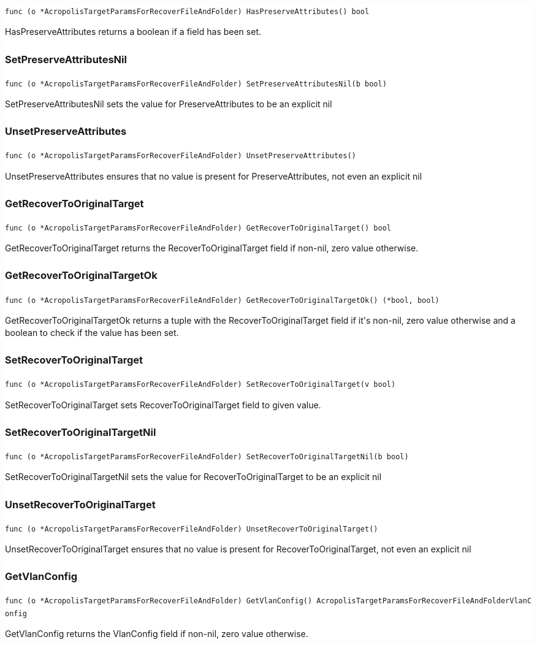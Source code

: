 `func (o *AcropolisTargetParamsForRecoverFileAndFolder) HasPreserveAttributes() bool`

HasPreserveAttributes returns a boolean if a field has been set.

### SetPreserveAttributesNil

`func (o *AcropolisTargetParamsForRecoverFileAndFolder) SetPreserveAttributesNil(b bool)`

 SetPreserveAttributesNil sets the value for PreserveAttributes to be an explicit nil

### UnsetPreserveAttributes
`func (o *AcropolisTargetParamsForRecoverFileAndFolder) UnsetPreserveAttributes()`

UnsetPreserveAttributes ensures that no value is present for PreserveAttributes, not even an explicit nil
### GetRecoverToOriginalTarget

`func (o *AcropolisTargetParamsForRecoverFileAndFolder) GetRecoverToOriginalTarget() bool`

GetRecoverToOriginalTarget returns the RecoverToOriginalTarget field if non-nil, zero value otherwise.

### GetRecoverToOriginalTargetOk

`func (o *AcropolisTargetParamsForRecoverFileAndFolder) GetRecoverToOriginalTargetOk() (*bool, bool)`

GetRecoverToOriginalTargetOk returns a tuple with the RecoverToOriginalTarget field if it's non-nil, zero value otherwise
and a boolean to check if the value has been set.

### SetRecoverToOriginalTarget

`func (o *AcropolisTargetParamsForRecoverFileAndFolder) SetRecoverToOriginalTarget(v bool)`

SetRecoverToOriginalTarget sets RecoverToOriginalTarget field to given value.


### SetRecoverToOriginalTargetNil

`func (o *AcropolisTargetParamsForRecoverFileAndFolder) SetRecoverToOriginalTargetNil(b bool)`

 SetRecoverToOriginalTargetNil sets the value for RecoverToOriginalTarget to be an explicit nil

### UnsetRecoverToOriginalTarget
`func (o *AcropolisTargetParamsForRecoverFileAndFolder) UnsetRecoverToOriginalTarget()`

UnsetRecoverToOriginalTarget ensures that no value is present for RecoverToOriginalTarget, not even an explicit nil
### GetVlanConfig

`func (o *AcropolisTargetParamsForRecoverFileAndFolder) GetVlanConfig() AcropolisTargetParamsForRecoverFileAndFolderVlanConfig`

GetVlanConfig returns the VlanConfig field if non-nil, zero value otherwise.
